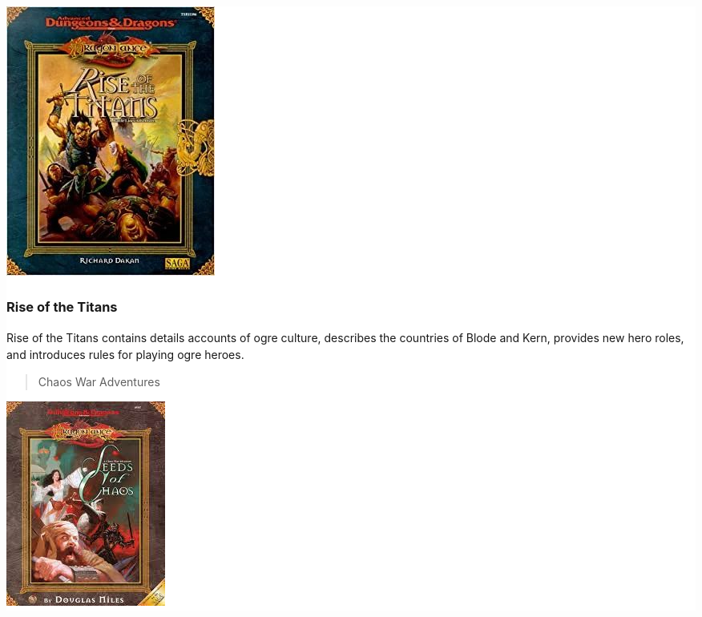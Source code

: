 ![Dragonlance: Rise of the Titans](./images/dragonlance-rise-of-the-titans.jpg)

</div>

<div style={{ padding: '10px'}}>

### Rise of the Titans

Rise of the Titans contains details accounts of ogre culture, describes the countries of Blode and Kern, provides new hero roles, and introduces rules for playing ogre heroes.

</div>

</div>

> Chaos War Adventures

<div style={{ display: 'flex', alignItems: 'stretch', justifyContent: 'flexStart', borderBottom: '1px solid #ececec' }}>

<div style={{ minWidth: '150px', padding: '10px'}}>

![Dragonlance: Seeds of Chaos](./images/dragonlance-seeds-of-chaos.jpg)

</div>
